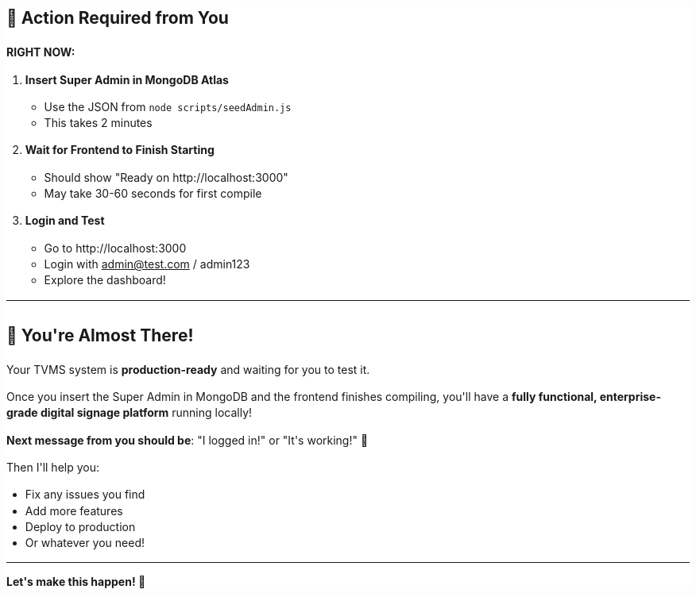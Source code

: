 
## 🚀 **Action Required from You**

**RIGHT NOW:**

1. **Insert Super Admin in MongoDB Atlas**

   - Use the JSON from `node scripts/seedAdmin.js`
   - This takes 2 minutes

2. **Wait for Frontend to Finish Starting**

   - Should show "Ready on http://localhost:3000"
   - May take 30-60 seconds for first compile

3. **Login and Test**
   - Go to http://localhost:3000
   - Login with admin@test.com / admin123
   - Explore the dashboard!

---

## 🎉 **You're Almost There!**

Your TVMS system is **production-ready** and waiting for you to test it.

Once you insert the Super Admin in MongoDB and the frontend finishes compiling, you'll have a **fully functional, enterprise-grade digital signage platform** running locally!

**Next message from you should be**: "I logged in!" or "It's working!" 🎊

Then I'll help you:

- Fix any issues you find
- Add more features
- Deploy to production
- Or whatever you need!

---

**Let's make this happen! 💪**







